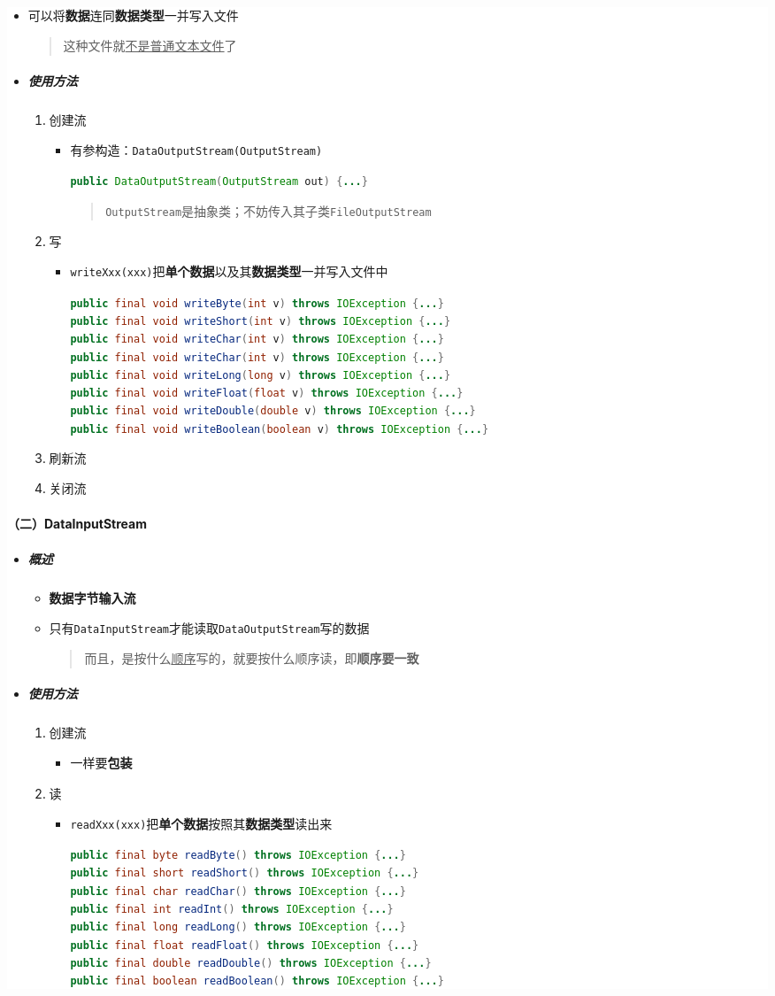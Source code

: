   - 可以将**数据**连同**数据类型**一并写入文件

    > 这种文件就<u>不是普通文本文件</u>了

- ##### *使用方法*

  1. 创建流

     - 有参构造：`DataOutputStream(OutputStream)`

       ```java
       public DataOutputStream(OutputStream out) {...}
       ```

       > `OutputStream`是抽象类；不妨传入其子类`FileOutputStream`

  2. 写

     - `writeXxx(xxx)`把**单个数据**以及其**数据类型**一并写入文件中

       ```java
       public final void writeByte(int v) throws IOException {...}
       public final void writeShort(int v) throws IOException {...}
       public final void writeChar(int v) throws IOException {...}
       public final void writeChar(int v) throws IOException {...}
       public final void writeLong(long v) throws IOException {...}
       public final void writeFloat(float v) throws IOException {...}
       public final void writeDouble(double v) throws IOException {...}
       public final void writeBoolean(boolean v) throws IOException {...}
       ```

  3. 刷新流

  4. 关闭流

#### （二）DataInputStream

- ##### *概述*

  - **数据字节输入流**

  - 只有`DataInputStream`才能读取`DataOutputStream`写的数据

    > 而且，是按什么<u>顺序</u>写的，就要按什么顺序读，即**顺序要一致**

- ##### *使用方法*

  1. 创建流

     - 一样要**包装**

  2. 读

     - `readXxx(xxx)`把**单个数据**按照其**数据类型**读出来

       ```java
       public final byte readByte() throws IOException {...}
       public final short readShort() throws IOException {...}
       public final char readChar() throws IOException {...}
       public final int readInt() throws IOException {...}
       public final long readLong() throws IOException {...}
       public final float readFloat() throws IOException {...}
       public final double readDouble() throws IOException {...}
       public final boolean readBoolean() throws IOException {...}
       ```
